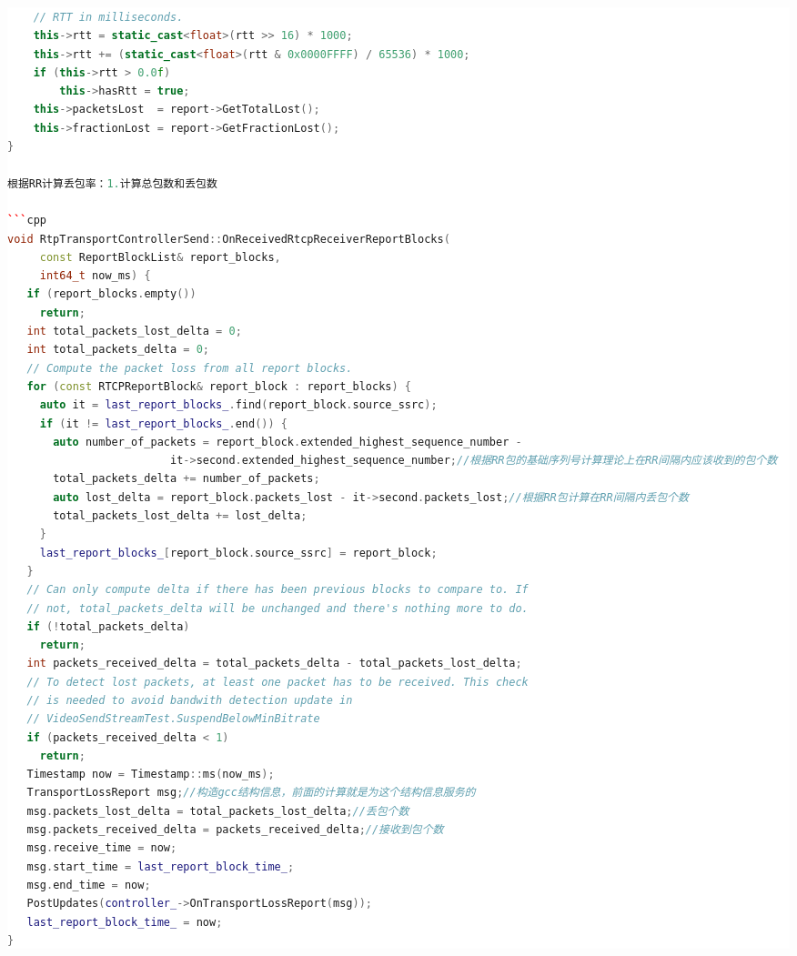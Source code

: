 ```cpp
    // RTT in milliseconds.
    this->rtt = static_cast<float>(rtt >> 16) * 1000;
    this->rtt += (static_cast<float>(rtt & 0x0000FFFF) / 65536) * 1000;
    if (this->rtt > 0.0f)
    	this->hasRtt = true;
    this->packetsLost  = report->GetTotalLost();
    this->fractionLost = report->GetFractionLost();
}

根据RR计算丢包率：1.计算总包数和丢包数

```cpp
void RtpTransportControllerSend::OnReceivedRtcpReceiverReportBlocks(
     const ReportBlockList& report_blocks,
     int64_t now_ms) {
   if (report_blocks.empty())
     return;
   int total_packets_lost_delta = 0;
   int total_packets_delta = 0;
   // Compute the packet loss from all report blocks.
   for (const RTCPReportBlock& report_block : report_blocks) {
     auto it = last_report_blocks_.find(report_block.source_ssrc);
     if (it != last_report_blocks_.end()) {
       auto number_of_packets = report_block.extended_highest_sequence_number -
                         it->second.extended_highest_sequence_number;//根据RR包的基础序列号计算理论上在RR间隔内应该收到的包个数
       total_packets_delta += number_of_packets;
       auto lost_delta = report_block.packets_lost - it->second.packets_lost;//根据RR包计算在RR间隔内丢包个数
       total_packets_lost_delta += lost_delta;
     }
     last_report_blocks_[report_block.source_ssrc] = report_block;
   }
   // Can only compute delta if there has been previous blocks to compare to. If
   // not, total_packets_delta will be unchanged and there's nothing more to do.
   if (!total_packets_delta)
     return;
   int packets_received_delta = total_packets_delta - total_packets_lost_delta;
   // To detect lost packets, at least one packet has to be received. This check
   // is needed to avoid bandwith detection update in
   // VideoSendStreamTest.SuspendBelowMinBitrate
   if (packets_received_delta < 1)
     return;
   Timestamp now = Timestamp::ms(now_ms);
   TransportLossReport msg;//构造gcc结构信息，前面的计算就是为这个结构信息服务的
   msg.packets_lost_delta = total_packets_lost_delta;//丢包个数
   msg.packets_received_delta = packets_received_delta;//接收到包个数
   msg.receive_time = now;
   msg.start_time = last_report_block_time_;
   msg.end_time = now;
   PostUpdates(controller_->OnTransportLossReport(msg));
   last_report_block_time_ = now;
}
```
